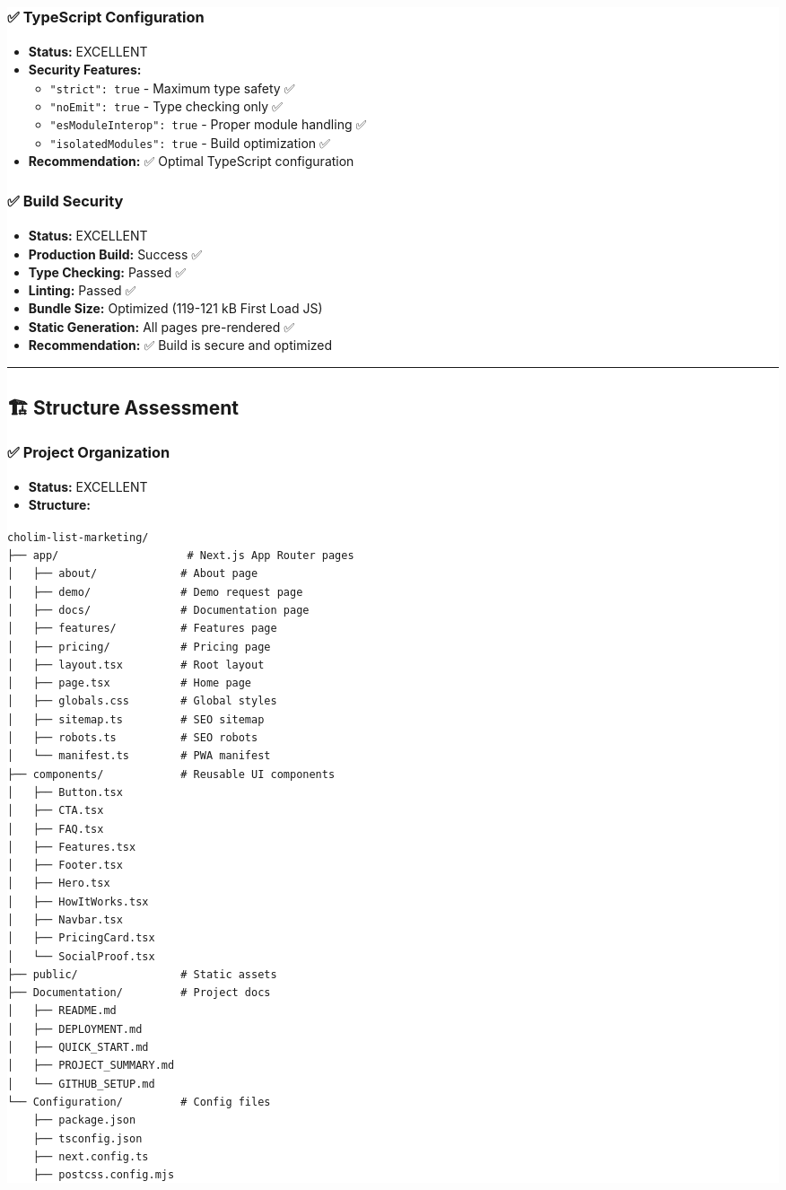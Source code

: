 ### ✅ TypeScript Configuration
- **Status:** EXCELLENT
- **Security Features:**
  - `"strict": true` - Maximum type safety ✅
  - `"noEmit": true` - Type checking only ✅
  - `"esModuleInterop": true` - Proper module handling ✅
  - `"isolatedModules": true` - Build optimization ✅
- **Recommendation:** ✅ Optimal TypeScript configuration

### ✅ Build Security
- **Status:** EXCELLENT
- **Production Build:** Success ✅
- **Type Checking:** Passed ✅
- **Linting:** Passed ✅
- **Bundle Size:** Optimized (119-121 kB First Load JS)
- **Static Generation:** All pages pre-rendered ✅
- **Recommendation:** ✅ Build is secure and optimized

---

## 🏗️ Structure Assessment

### ✅ Project Organization
- **Status:** EXCELLENT
- **Structure:**
```
cholim-list-marketing/
├── app/                    # Next.js App Router pages
│   ├── about/             # About page
│   ├── demo/              # Demo request page
│   ├── docs/              # Documentation page
│   ├── features/          # Features page
│   ├── pricing/           # Pricing page
│   ├── layout.tsx         # Root layout
│   ├── page.tsx           # Home page
│   ├── globals.css        # Global styles
│   ├── sitemap.ts         # SEO sitemap
│   ├── robots.ts          # SEO robots
│   └── manifest.ts        # PWA manifest
├── components/            # Reusable UI components
│   ├── Button.tsx
│   ├── CTA.tsx
│   ├── FAQ.tsx
│   ├── Features.tsx
│   ├── Footer.tsx
│   ├── Hero.tsx
│   ├── HowItWorks.tsx
│   ├── Navbar.tsx
│   ├── PricingCard.tsx
│   └── SocialProof.tsx
├── public/                # Static assets
├── Documentation/         # Project docs
│   ├── README.md
│   ├── DEPLOYMENT.md
│   ├── QUICK_START.md
│   ├── PROJECT_SUMMARY.md
│   └── GITHUB_SETUP.md
└── Configuration/         # Config files
    ├── package.json
    ├── tsconfig.json
    ├── next.config.ts
    ├── postcss.config.mjs
```